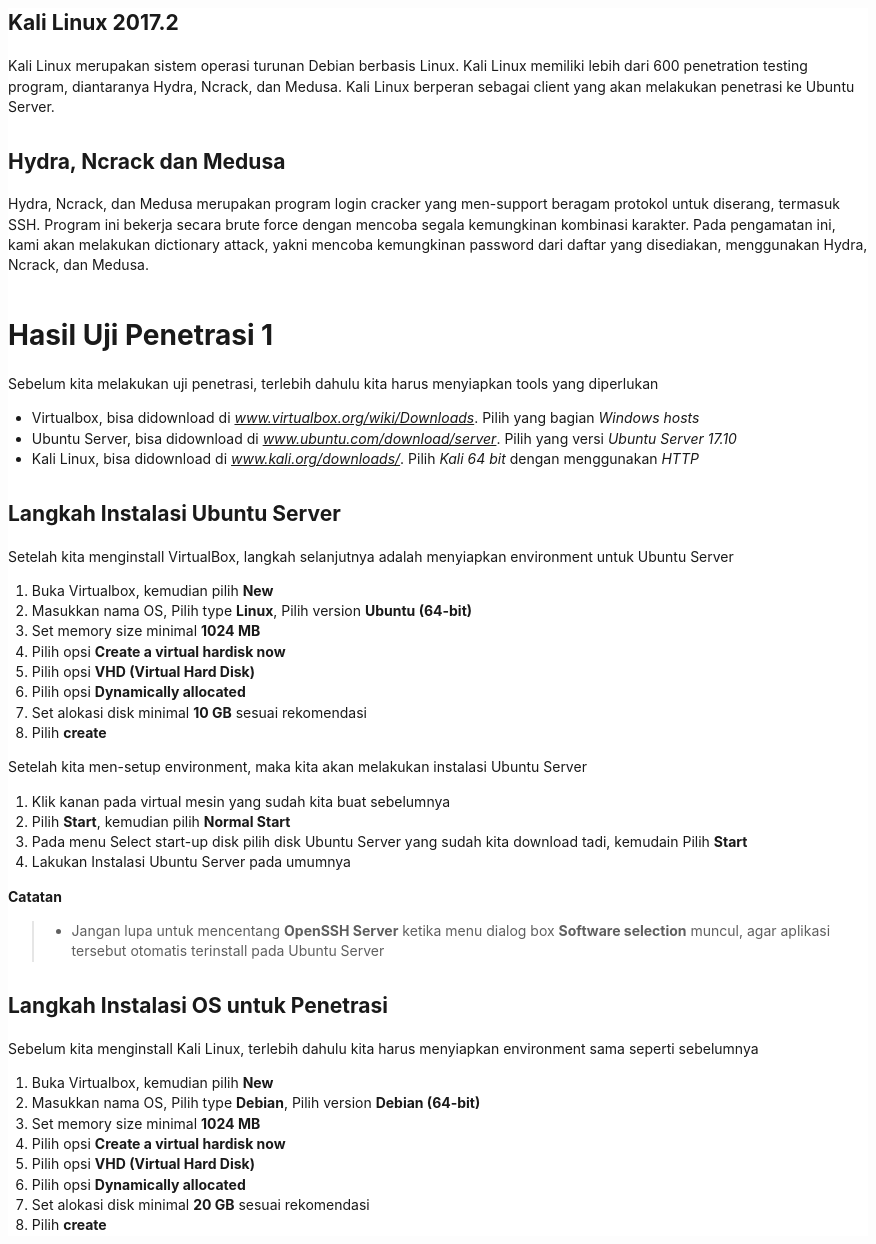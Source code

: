 ## Kali Linux 2017.2

Kali Linux merupakan sistem operasi turunan Debian berbasis Linux. Kali Linux memiliki lebih dari 600 penetration testing program, diantaranya Hydra, Ncrack, dan Medusa. Kali Linux berperan sebagai client yang akan melakukan penetrasi ke Ubuntu Server.

## Hydra, Ncrack dan Medusa

Hydra, Ncrack, dan Medusa merupakan program login cracker yang men-support beragam protokol untuk diserang, termasuk SSH. Program ini bekerja secara brute force dengan mencoba segala kemungkinan kombinasi karakter. Pada pengamatan ini, kami akan melakukan dictionary attack, yakni mencoba kemungkinan password dari daftar yang disediakan, menggunakan Hydra, Ncrack, dan Medusa.

# Hasil Uji Penetrasi 1

Sebelum kita melakukan uji penetrasi, terlebih dahulu kita harus menyiapkan tools yang diperlukan
- Virtualbox, bisa didownload di *www.virtualbox.org/wiki/Downloads*. Pilih yang bagian *Windows hosts*
- Ubuntu Server, bisa didownload di *www.ubuntu.com/download/server*. Pilih yang versi *Ubuntu Server 17.10*
- Kali Linux, bisa didownload di *www.kali.org/downloads/*. Pilih *Kali 64 bit* dengan menggunakan *HTTP*

## Langkah Instalasi Ubuntu Server

Setelah kita menginstall VirtualBox, langkah selanjutnya adalah menyiapkan environment untuk Ubuntu Server
1. Buka Virtualbox, kemudian pilih **New**
2. Masukkan nama OS, Pilih type **Linux**, Pilih version **Ubuntu (64-bit)**
3. Set memory size minimal **1024 MB**
4. Pilih opsi **Create a virtual hardisk now**
5. Pilih opsi **VHD (Virtual Hard Disk)**
6. Pilih opsi **Dynamically allocated**
7. Set alokasi disk minimal **10 GB** sesuai rekomendasi
8. Pilih **create**

Setelah kita men-setup environment, maka kita akan melakukan instalasi Ubuntu Server
1. Klik kanan pada virtual mesin yang sudah kita buat sebelumnya
2. Pilih **Start**, kemudian pilih **Normal Start**
3. Pada menu Select start-up disk pilih disk Ubuntu Server yang sudah kita download tadi, kemudain Pilih **Start**
4. Lakukan Instalasi Ubuntu Server pada umumnya

**Catatan**
> - Jangan lupa untuk mencentang **OpenSSH Server** ketika menu dialog box **Software selection** muncul, agar aplikasi tersebut otomatis terinstall pada Ubuntu Server

## Langkah Instalasi OS untuk Penetrasi

Sebelum kita menginstall Kali Linux, terlebih dahulu kita harus menyiapkan environment sama seperti sebelumnya
1. Buka Virtualbox, kemudian pilih **New**
2. Masukkan nama OS, Pilih type **Debian**, Pilih version **Debian (64-bit)**
3. Set memory size minimal **1024 MB**
4. Pilih opsi **Create a virtual hardisk now**
5. Pilih opsi **VHD (Virtual Hard Disk)**
6. Pilih opsi **Dynamically allocated**
7. Set alokasi disk minimal **20 GB** sesuai rekomendasi
8. Pilih **create**
